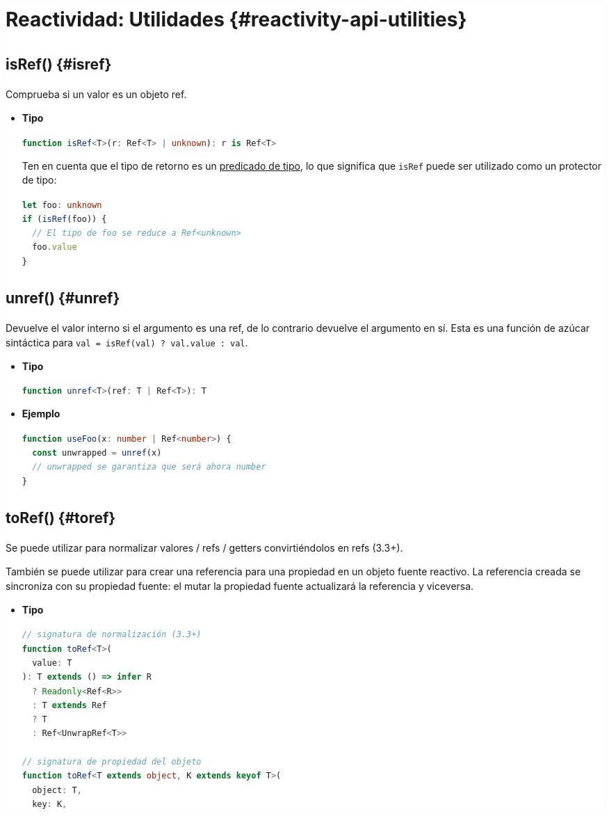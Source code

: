 # Reactividad: Utilidades {#reactivity-api-utilities}

## isRef() {#isref}

Comprueba si un valor es un objeto ref.

- **Tipo**

  ```ts
  function isRef<T>(r: Ref<T> | unknown): r is Ref<T>
  ```

  Ten en cuenta que el tipo de retorno es un [predicado de tipo](https://www.typescriptlang.org/docs/handbook/2/narrowing.html#using-type-predicates), lo que significa que `isRef` puede ser utilizado como un protector de tipo:

  ```ts
  let foo: unknown
  if (isRef(foo)) {
    // El tipo de foo se reduce a Ref<unknown>
    foo.value
  }
  ```

## unref() {#unref}

Devuelve el valor interno si el argumento es una ref, de lo contrario devuelve el argumento en sí. Esta es una función de azúcar sintáctica para `val = isRef(val) ? val.value : val`.

- **Tipo**

  ```ts
  function unref<T>(ref: T | Ref<T>): T
  ```

- **Ejemplo**

  ```ts
  function useFoo(x: number | Ref<number>) {
    const unwrapped = unref(x)
    // unwrapped se garantiza que será ahora number
  }
  ```

## toRef() {#toref}

Se puede utilizar para normalizar valores / refs / getters convirtiéndolos en refs (3.3+).

También se puede utilizar para crear una referencia para una propiedad en un objeto fuente reactivo. La referencia creada se sincroniza con su propiedad fuente: el mutar la propiedad fuente actualizará la referencia y viceversa.

- **Tipo**

  ```ts
  // signatura de normalización (3.3+)
  function toRef<T>(
    value: T
  ): T extends () => infer R
    ? Readonly<Ref<R>>
    : T extends Ref
    ? T
    : Ref<UnwrapRef<T>>

  // signatura de propiedad del objeto
  function toRef<T extends object, K extends keyof T>(
    object: T,
    key: K,
  ```